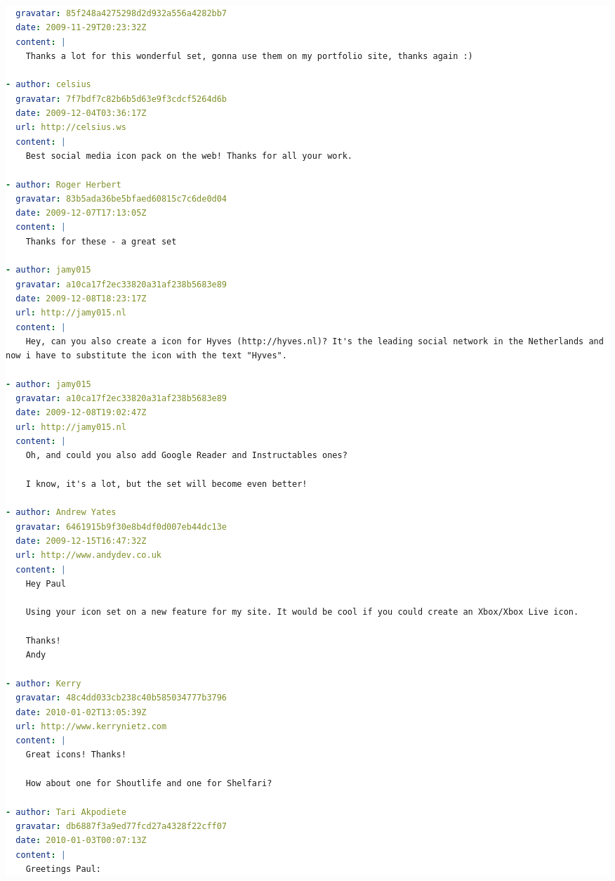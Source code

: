 ```yaml
  gravatar: 85f248a4275298d2d932a556a4282bb7
  date: 2009-11-29T20:23:32Z
  content: |
    Thanks a lot for this wonderful set, gonna use them on my portfolio site, thanks again :)

- author: celsius
  gravatar: 7f7bdf7c82b6b5d63e9f3cdcf5264d6b
  date: 2009-12-04T03:36:17Z
  url: http://celsius.ws
  content: |
    Best social media icon pack on the web! Thanks for all your work.

- author: Roger Herbert
  gravatar: 83b5ada36be5bfaed60815c7c6de0d04
  date: 2009-12-07T17:13:05Z
  content: |
    Thanks for these - a great set

- author: jamy015
  gravatar: a10ca17f2ec33820a31af238b5683e89
  date: 2009-12-08T18:23:17Z
  url: http://jamy015.nl
  content: |
    Hey, can you also create a icon for Hyves (http://hyves.nl)? It's the leading social network in the Netherlands and now i have to substitute the icon with the text "Hyves".

- author: jamy015
  gravatar: a10ca17f2ec33820a31af238b5683e89
  date: 2009-12-08T19:02:47Z
  url: http://jamy015.nl
  content: |
    Oh, and could you also add Google Reader and Instructables ones?

    I know, it's a lot, but the set will become even better!

- author: Andrew Yates
  gravatar: 6461915b9f30e8b4df0d007eb44dc13e
  date: 2009-12-15T16:47:32Z
  url: http://www.andydev.co.uk
  content: |
    Hey Paul

    Using your icon set on a new feature for my site. It would be cool if you could create an Xbox/Xbox Live icon.

    Thanks!
    Andy

- author: Kerry
  gravatar: 48c4dd033cb238c40b585034777b3796
  date: 2010-01-02T13:05:39Z
  url: http://www.kerrynietz.com
  content: |
    Great icons! Thanks!

    How about one for Shoutlife and one for Shelfari?

- author: Tari Akpodiete
  gravatar: db6887f3a9ed77fcd27a4328f22cff07
  date: 2010-01-03T00:07:13Z
  content: |
    Greetings Paul:

```